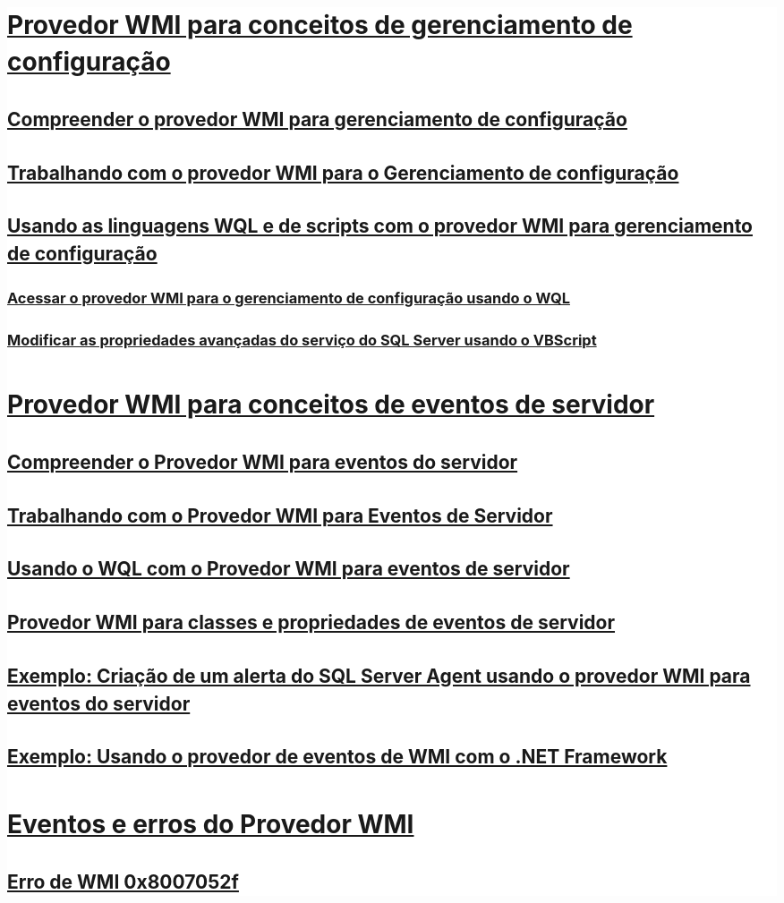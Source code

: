# [Provedor WMI para conceitos de gerenciamento de configuração](wmi-provider-for-configuration-management.md)
## [Compreender o provedor WMI para gerenciamento de configuração](understanding-the-wmi-provider-for-configuration-management.md)
## [Trabalhando com o provedor WMI para o Gerenciamento de configuração](working-with-the-wmi-provider-for-configuration-management.md)
## [Usando as linguagens WQL e de scripts com o provedor WMI para gerenciamento de configuração](using-wql-and-scripting-languages-with-the-wmi-provider.md)
### [Acessar o provedor WMI para o gerenciamento de configuração usando o WQL](access-wmi-provider-for-configuration-management-using-wql.md)
### [Modificar as propriedades avançadas do serviço do SQL Server usando o VBScript](access-wmi-provider-for-configuration-management-using-vbscript.md)
# [Provedor WMI para conceitos de eventos de servidor](../wmi-provider-server-events/wmi-provider-for-server-events-concepts.md)
## [Compreender o Provedor WMI para eventos do servidor](../wmi-provider-server-events/understanding-the-wmi-provider-for-server-events.md)
## [Trabalhando com o Provedor WMI para Eventos de Servidor](../wmi-provider-server-events/working-with-the-wmi-provider-for-server-events.md)
## [Usando o WQL com o Provedor WMI para eventos de servidor](../wmi-provider-server-events/using-wql-with-the-wmi-provider-for-server-events.md)
## [Provedor WMI para classes e propriedades de eventos de servidor](../wmi-provider-server-events/wmi-provider-for-server-events-classes-and-properties.md)
## [Exemplo: Criação de um alerta do SQL Server Agent usando o provedor WMI para eventos do servidor](../wmi-provider-server-events/sample-creating-a-sql-server-agent-alert-with-the-wmi-provider.md)
## [Exemplo: Usando o provedor de eventos de WMI com o .NET Framework](../wmi-provider-server-events/sample-using-the-wmi-event-provider-with-the-net-framework.md)
# [Eventos e erros do Provedor WMI](../../database-engine/dev-guide/wmi-provider-events-and-errors.md)
## [Erro de WMI 0x8007052f](../wmi-provider-error-0x8007052f.md)